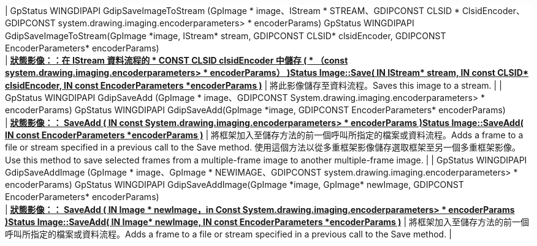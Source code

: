 | <span data-ttu-id="1f2f3-140">GpStatus WINGDIPAPI GdipSaveImageToStream (GpImage \* image、IStream \* STREAM、GDIPCONST CLSID \* ClsidEncoder、GDIPCONST system.drawing.imaging.encoderparameters> \* encoderParams) </span><span class="sxs-lookup"><span data-stu-id="1f2f3-140">GpStatus WINGDIPAPI GdipSaveImageToStream(GpImage \*image, IStream\* stream, GDIPCONST CLSID\* clsidEncoder, GDIPCONST EncoderParameters\* encoderParams)</span></span><br/>                                                                         | <span data-ttu-id="1f2f3-141">[**狀態影像：：在 IStream 資料流程的 \* CONST CLSID clsidEncoder 中儲存 ( \* （const system.drawing.imaging.encoderparameters> \* encoderParams） )**](/windows/win32/api/gdiplusheaders/nf-gdiplusheaders-image-save(inistream_inconstclsid_inconstencoderparameters))</span><span class="sxs-lookup"><span data-stu-id="1f2f3-141">[**Status Image::Save( IN IStream\* stream, IN const CLSID\* clsidEncoder, IN const EncoderParameters \*encoderParams )**](/windows/win32/api/gdiplusheaders/nf-gdiplusheaders-image-save(inistream_inconstclsid_inconstencoderparameters))</span></span>                                                             | <span data-ttu-id="1f2f3-142">將此影像儲存至資料流程。</span><span class="sxs-lookup"><span data-stu-id="1f2f3-142">Saves this image to a stream.</span></span>                                                                                                                                                                                                                                                                                         |
| <span data-ttu-id="1f2f3-143">GpStatus WINGDIPAPI GdipSaveAdd (GpImage \* image、GDIPCONST System.drawing.imaging.encoderparameters> \* encoderParams) </span><span class="sxs-lookup"><span data-stu-id="1f2f3-143">GpStatus WINGDIPAPI GdipSaveAdd(GpImage \*image, GDIPCONST EncoderParameters\* encoderParams)</span></span><br/>                                                                                                                                     | <span data-ttu-id="1f2f3-144">[**狀態影像：： SaveAdd ( IN const System.drawing.imaging.encoderparameters> \* encoderParams )**](/previous-versions//ms535408(v=vs.85))</span><span class="sxs-lookup"><span data-stu-id="1f2f3-144">[**Status Image::SaveAdd( IN const EncoderParameters \*encoderParams )**](/previous-versions//ms535408(v=vs.85))</span></span>                                                                                                                               | <span data-ttu-id="1f2f3-145">將框架加入至儲存方法的前一個呼叫所指定的檔案或資料流程。</span><span class="sxs-lookup"><span data-stu-id="1f2f3-145">Adds a frame to a file or stream specified in a previous call to the Save method.</span></span> <span data-ttu-id="1f2f3-146">使用這個方法以從多重框架影像儲存選取框架至另一個多重框架影像。</span><span class="sxs-lookup"><span data-stu-id="1f2f3-146">Use this method to save selected frames from a multiple-frame image to another multiple-frame image.</span></span>                                                                                                                                |
| <span data-ttu-id="1f2f3-147">GpStatus WINGDIPAPI GdipSaveAddImage (GpImage \* image、GpImage \* NEWIMAGE、GDIPCONST system.drawing.imaging.encoderparameters> \* encoderParams) </span><span class="sxs-lookup"><span data-stu-id="1f2f3-147">GpStatus WINGDIPAPI GdipSaveAddImage(GpImage \*image, GpImage\* newImage, GDIPCONST EncoderParameters\* encoderParams)</span></span><br/>                                                                                                            | <span data-ttu-id="1f2f3-148">[**狀態影像：： SaveAdd ( IN Image \* newImage，in Const System.drawing.imaging.encoderparameters> \* encoderParams )**](/windows/win32/api/gdiplusheaders/nf-gdiplusheaders-image-saveadd(inimage_inconstencoderparameters))</span><span class="sxs-lookup"><span data-stu-id="1f2f3-148">[**Status Image::SaveAdd( IN Image\* newImage, IN const EncoderParameters \*encoderParams )**](/windows/win32/api/gdiplusheaders/nf-gdiplusheaders-image-saveadd(inimage_inconstencoderparameters))</span></span>                                                                                                 | <span data-ttu-id="1f2f3-149">將框架加入至儲存方法的前一個呼叫所指定的檔案或資料流程。</span><span class="sxs-lookup"><span data-stu-id="1f2f3-149">Adds a frame to a file or stream specified in a previous call to the Save method.</span></span>                                                                                                                                                                                                                                     |